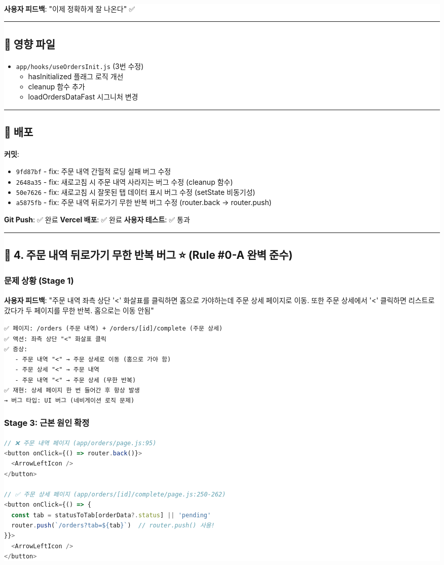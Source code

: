 **사용자 피드백**: "이제 정확하게 잘 나온다" ✅

---

## 📝 영향 파일

- `app/hooks/useOrdersInit.js` (3번 수정)
  - hasInitialized 플래그 로직 개선
  - cleanup 함수 추가
  - loadOrdersDataFast 시그니처 변경

---

## 🚀 배포

**커밋**:
- `9fd87bf` - fix: 주문 내역 간헐적 로딩 실패 버그 수정
- `2648a35` - fix: 새로고침 시 주문 내역 사라지는 버그 수정 (cleanup 함수)
- `50e7626` - fix: 새로고침 시 잘못된 탭 데이터 표시 버그 수정 (setState 비동기성)
- `a5875fb` - fix: 주문 내역 뒤로가기 무한 반복 버그 수정 (router.back → router.push)

**Git Push**: ✅ 완료
**Vercel 배포**: ✅ 완료
**사용자 테스트**: ✅ 통과

---

## 🐛 4. 주문 내역 뒤로가기 무한 반복 버그 ⭐ (Rule #0-A 완벽 준수)

### 문제 상황 (Stage 1)

**사용자 피드백**: "주문 내역 좌측 상단 '<' 화살표를 클릭하면 홈으로 가야하는데 주문 상세 페이지로 이동. 또한 주문 상세에서 '<' 클릭하면 리스트로 갔다가 두 페이지를 무한 반복. 홈으로는 이동 안됨"

```
✅ 페이지: /orders (주문 내역) + /orders/[id]/complete (주문 상세)
✅ 액션: 좌측 상단 "<" 화살표 클릭
✅ 증상:
   - 주문 내역 "<" → 주문 상세로 이동 (홈으로 가야 함)
   - 주문 상세 "<" → 주문 내역
   - 주문 내역 "<" → 주문 상세 (무한 반복)
✅ 재현: 상세 페이지 한 번 들어간 후 항상 발생
→ 버그 타입: UI 버그 (네비게이션 로직 문제)
```

### Stage 3: 근본 원인 확정

```javascript
// ❌ 주문 내역 페이지 (app/orders/page.js:95)
<button onClick={() => router.back()}>
  <ArrowLeftIcon />
</button>

// ✅ 주문 상세 페이지 (app/orders/[id]/complete/page.js:250-262)
<button onClick={() => {
  const tab = statusToTab[orderData?.status] || 'pending'
  router.push(`/orders?tab=${tab}`)  // router.push() 사용!
}}>
  <ArrowLeftIcon />
</button>
```
